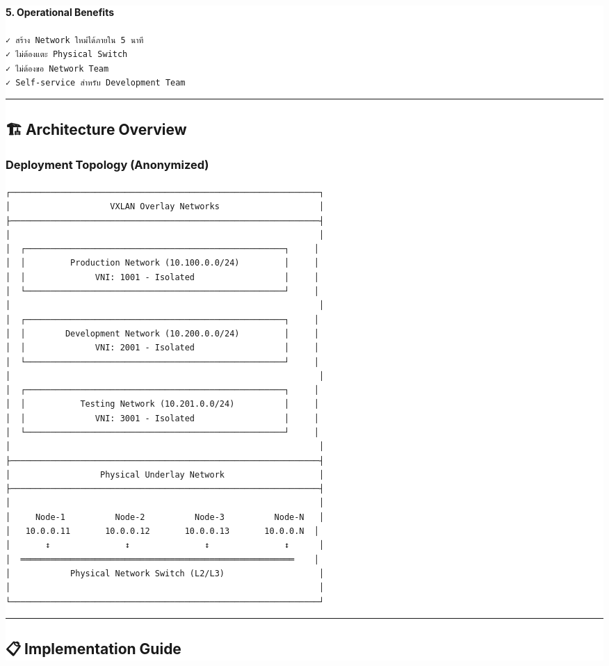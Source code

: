 #### 5. **Operational Benefits**
```
✓ สร้าง Network ใหม่ได้ภายใน 5 นาที
✓ ไม่ต้องแตะ Physical Switch
✓ ไม่ต้องขอ Network Team
✓ Self-service สำหรับ Development Team
```

---

## 🏗️ Architecture Overview

### Deployment Topology (Anonymized)

```
┌──────────────────────────────────────────────────────────────┐
│                    VXLAN Overlay Networks                    │
├──────────────────────────────────────────────────────────────┤
│                                                              │
│  ┌────────────────────────────────────────────────────┐     │
│  │         Production Network (10.100.0.0/24)         │     │
│  │              VNI: 1001 - Isolated                  │     │
│  └────────────────────────────────────────────────────┘     │
│                                                              │
│  ┌────────────────────────────────────────────────────┐     │
│  │        Development Network (10.200.0.0/24)         │     │
│  │              VNI: 2001 - Isolated                  │     │
│  └────────────────────────────────────────────────────┘     │
│                                                              │
│  ┌────────────────────────────────────────────────────┐     │
│  │           Testing Network (10.201.0.0/24)          │     │
│  │              VNI: 3001 - Isolated                  │     │
│  └────────────────────────────────────────────────────┘     │
│                                                              │
├──────────────────────────────────────────────────────────────┤
│                  Physical Underlay Network                   │
├──────────────────────────────────────────────────────────────┤
│                                                              │
│     Node-1          Node-2          Node-3          Node-N   │
│   10.0.0.11       10.0.0.12       10.0.0.13       10.0.0.N  │
│       ↕               ↕               ↕               ↕      │
│  ═══════════════════════════════════════════════════════    │
│            Physical Network Switch (L2/L3)                   │
│                                                              │
└──────────────────────────────────────────────────────────────┘
```

---

## 📋 Implementation Guide
